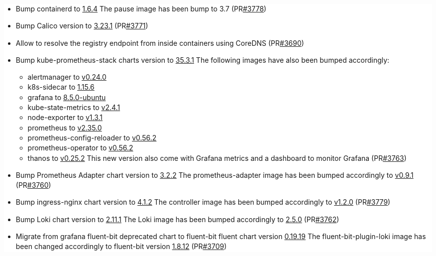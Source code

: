 - Bump containerd to [1.6.4](https://github.com/containerd/containerd/releases/tag/v1.6.4)
  The pause image has been bump to 3.7
  (PR[#3778](https://github.com/scality/metalk8s/pull/3778))

- Bump Calico version to [3.23.1](https://github.com/projectcalico/calico/releases/tag/v3.23.1)
  (PR[#3771](https://github.com/scality/metalk8s/pull/3771))

- Allow to resolve the registry endpoint from inside containers using CoreDNS
  (PR[#3690](https://github.com/scality/metalk8s/pull/3690))

- Bump kube-prometheus-stack charts version to
  [35.3.1](https://github.com/prometheus-community/helm-charts/releases/tag/kube-prometheus-stack-35.3.1)
  The following images have also been bumped accordingly:

  - alertmanager to [v0.24.0](https://github.com/prometheus/alertmanager/releases/tag/v0.24.0)
  - k8s-sidecar to [1.15.6](https://github.com/kiwigrid/k8s-sidecar/releases/tag/1.15.6)
  - grafana to [8.5.0-ubuntu](https://github.com/grafana/grafana/releases/tag/v8.4.7)
  - kube-state-metrics to [v2.4.1](https://github.com/kubernetes/kube-state-metrics/releases/tag/v2.4.1)
  - node-exporter to [v1.3.1](https://github.com/prometheus/node_exporter/releases/tag/v1.3.1)
  - prometheus to [v2.35.0](https://github.com/prometheus/prometheus/releases/tag/v2.35.0)
  - prometheus-config-reloader to [v0.56.2](https://github.com/prometheus-operator/prometheus-operator/releases/tag/v0.56.2)
  - prometheus-operator to [v0.56.2](https://github.com/prometheus-operator/prometheus-operator/releases/tag/v0.56.2)
  - thanos to [v0.25.2](https://github.com/thanos-io/thanos/releases/tag/v0.25.2)
    This new version also come with Grafana metrics and a dashboard to
    monitor Grafana
    (PR[#3763](https://github.com/scality/metalk8s/pull/3763))

- Bump Prometheus Adapter chart version to
  [3.2.2](https://github.com/prometheus-community/helm-charts/releases/tag/prometheus-adapter-3.2.2)
  The prometheus-adapter image has been bumped accordingly to
  [v0.9.1](https://github.com/kubernetes-sigs/prometheus-adapter/releases/tag/v0.9.1)
  (PR[#3760](https://github.com/scality/metalk8s/pull/3760))

- Bump ingress-nginx chart version to
  [4.1.2](https://github.com/kubernetes/ingress-nginx/releases/tag/helm-chart-4.1.2)
  The controller image has been bumped accordingly to
  [v1.2.0](https://github.com/kubernetes/ingress-nginx/releases/tag/controller-v1.2.0)
  (PR[#3779](https://github.com/scality/metalk8s/pull/3779))

- Bump Loki chart version to
  [2.11.1](https://github.com/grafana/helm-charts/releases/tag/loki-2.11.1)
  The Loki image has been bumped accordingly to
  [2.5.0](https://github.com/grafana/loki/releases/tag/v2.5.0)
  (PR[#3762](https://github.com/scality/metalk8s/pull/3762))

- Migrate from grafana fluent-bit deprecated chart to fluent-bit fluent chart
  version [0.19.19](https://github.com/fluent/helm-charts/releases/tag/fluent-bit-0.19.19)
  The fluent-bit-plugin-loki image has been changed accordingly to fluent-bit
  version [1.8.12](https://github.com/fluent/fluent-bit/releases/tag/v1.8.12)
  (PR[#3709](https://github.com/scality/metalk8s/pull/3709))
